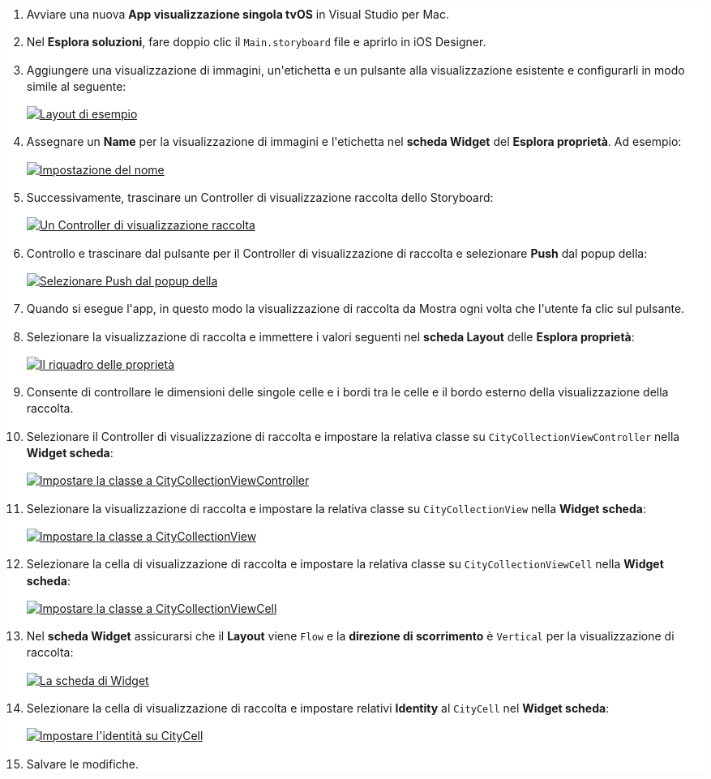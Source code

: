     
1. Avviare una nuova **App visualizzazione singola tvOS** in Visual Studio per Mac.
1. Nel **Esplora soluzioni**, fare doppio clic il `Main.storyboard` file e aprirlo in iOS Designer.
1. Aggiungere una visualizzazione di immagini, un'etichetta e un pulsante alla visualizzazione esistente e configurarli in modo simile al seguente: 

    [![](collection-views-images/collection02.png "Layout di esempio")](collection-views-images/collection02.png#lightbox)
1. Assegnare un **Name** per la visualizzazione di immagini e l'etichetta nel **scheda Widget** del **Esplora proprietà**. Ad esempio: 

    [![](collection-views-images/collection03.png "Impostazione del nome")](collection-views-images/collection03.png#lightbox)
1. Successivamente, trascinare un Controller di visualizzazione raccolta dello Storyboard: 

    [![](collection-views-images/collection04.png "Un Controller di visualizzazione raccolta")](collection-views-images/collection04.png#lightbox)
1. Controllo e trascinare dal pulsante per il Controller di visualizzazione di raccolta e selezionare **Push** dal popup della: 

    [![](collection-views-images/collection05.png "Selezionare Push dal popup della")](collection-views-images/collection05.png#lightbox)
1. Quando si esegue l'app, in questo modo la visualizzazione di raccolta da Mostra ogni volta che l'utente fa clic sul pulsante.
1. Selezionare la visualizzazione di raccolta e immettere i valori seguenti nel **scheda Layout** delle **Esplora proprietà**: 

    [![](collection-views-images/collection06.png "Il riquadro delle proprietà")](collection-views-images/collection06.png#lightbox)
1. Consente di controllare le dimensioni delle singole celle e i bordi tra le celle e il bordo esterno della visualizzazione della raccolta.
1. Selezionare il Controller di visualizzazione di raccolta e impostare la relativa classe su `CityCollectionViewController` nella **Widget scheda**: 

    [![](collection-views-images/collection07.png "Impostare la classe a CityCollectionViewController")](collection-views-images/collection07.png#lightbox)
1. Selezionare la visualizzazione di raccolta e impostare la relativa classe su `CityCollectionView` nella **Widget scheda**: 

    [![](collection-views-images/collection08.png "Impostare la classe a CityCollectionView")](collection-views-images/collection08.png#lightbox)
1. Selezionare la cella di visualizzazione di raccolta e impostare la relativa classe su `CityCollectionViewCell` nella **Widget scheda**: 

    [![](collection-views-images/collection09.png "Impostare la classe a CityCollectionViewCell")](collection-views-images/collection09.png#lightbox)
1. Nel **scheda Widget** assicurarsi che il **Layout** viene `Flow` e la **direzione di scorrimento** è `Vertical` per la visualizzazione di raccolta: 

    [![](collection-views-images/collection10.png "La scheda di Widget")](collection-views-images/collection10.png#lightbox)
1. Selezionare la cella di visualizzazione di raccolta e impostare relativi **Identity** al `CityCell` nel **Widget scheda**: 

    [![](collection-views-images/collection11.png "Impostare l'identità su CityCell")](collection-views-images/collection11.png#lightbox)
1. Salvare le modifiche.
    